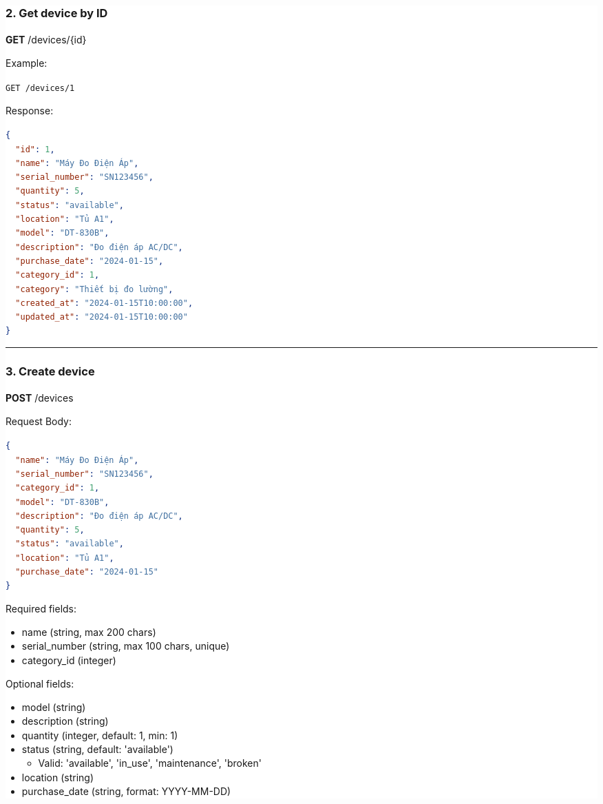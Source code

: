 
### 2. Get device by ID
**GET** /devices/{id}

Example:
```
GET /devices/1
```

Response:
```json
{
  "id": 1,
  "name": "Máy Đo Điện Áp",
  "serial_number": "SN123456",
  "quantity": 5,
  "status": "available",
  "location": "Tủ A1",
  "model": "DT-830B",
  "description": "Đo điện áp AC/DC",
  "purchase_date": "2024-01-15",
  "category_id": 1,
  "category": "Thiết bị đo lường",
  "created_at": "2024-01-15T10:00:00",
  "updated_at": "2024-01-15T10:00:00"
}
```

---

### 3. Create device
**POST** /devices

Request Body:
```json
{
  "name": "Máy Đo Điện Áp",
  "serial_number": "SN123456",
  "category_id": 1,
  "model": "DT-830B",
  "description": "Đo điện áp AC/DC",
  "quantity": 5,
  "status": "available",
  "location": "Tủ A1",
  "purchase_date": "2024-01-15"
}
```

Required fields:
- name (string, max 200 chars)
- serial_number (string, max 100 chars, unique)
- category_id (integer)

Optional fields:
- model (string)
- description (string)
- quantity (integer, default: 1, min: 1)
- status (string, default: 'available')
  - Valid: 'available', 'in_use', 'maintenance', 'broken'
- location (string)
- purchase_date (string, format: YYYY-MM-DD)
